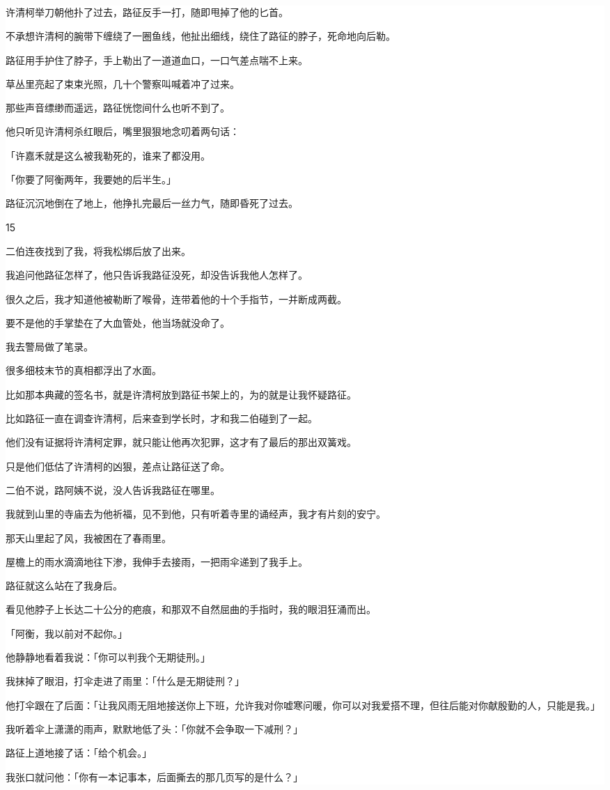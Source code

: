 许清柯举刀朝他扑了过去，路征反手一打，随即甩掉了他的匕首。

不承想许清柯的腕带下缠绕了一圈鱼线，他扯出细线，绕住了路征的脖子，死命地向后勒。

路征用手护住了脖子，手上勒出了一道道血口，一口气差点喘不上来。

草丛里亮起了束束光照，几十个警察叫喊着冲了过来。

那些声音缥缈而遥远，路征恍惚间什么也听不到了。

他只听见许清柯杀红眼后，嘴里狠狠地念叨着两句话：

「许嘉禾就是这么被我勒死的，谁来了都没用。

「你要了阿衡两年，我要她的后半生。」

路征沉沉地倒在了地上，他挣扎完最后一丝力气，随即昏死了过去。

15

二伯连夜找到了我，将我松绑后放了出来。

我追问他路征怎样了，他只告诉我路征没死，却没告诉我他人怎样了。

很久之后，我才知道他被勒断了喉骨，连带着他的十个手指节，一并断成两截。

要不是他的手掌垫在了大血管处，他当场就没命了。

我去警局做了笔录。

很多细枝末节的真相都浮出了水面。

比如那本典藏的签名书，就是许清柯放到路征书架上的，为的就是让我怀疑路征。

比如路征一直在调查许清柯，后来查到学长时，才和我二伯碰到了一起。

他们没有证据将许清柯定罪，就只能让他再次犯罪，这才有了最后的那出双簧戏。

只是他们低估了许清柯的凶狠，差点让路征送了命。

二伯不说，路阿姨不说，没人告诉我路征在哪里。

我就到山里的寺庙去为他祈福，见不到他，只有听着寺里的诵经声，我才有片刻的安宁。

那天山里起了风，我被困在了春雨里。

屋檐上的雨水滴滴地往下渗，我伸手去接雨，一把雨伞递到了我手上。

路征就这么站在了我身后。

看见他脖子上长达二十公分的疤痕，和那双不自然屈曲的手指时，我的眼泪狂涌而出。

「阿衡，我以前对不起你。」

他静静地看着我说：「你可以判我个无期徒刑。」

我抹掉了眼泪，打伞走进了雨里：「什么是无期徒刑？」

他打伞跟在了后面：「让我风雨无阻地接送你上下班，允许我对你嘘寒问暖，你可以对我爱搭不理，但往后能对你献殷勤的人，只能是我。」

我听着伞上潇潇的雨声，默默地低了头：「你就不会争取一下减刑？」

路征上道地接了话：「给个机会。」

我张口就问他：「你有一本记事本，后面撕去的那几页写的是什么？」
